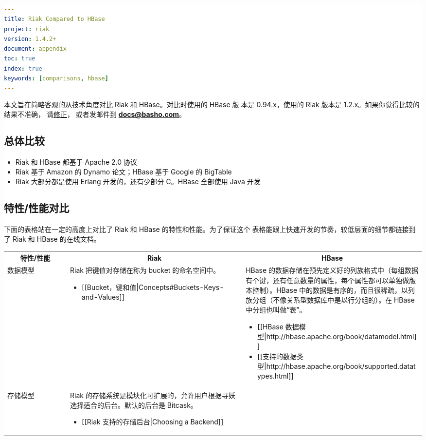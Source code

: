 ```yaml
---
title: Riak Compared to HBase
project: riak
version: 1.4.2+
document: appendix
toc: true
index: true
keywords: [comparisons, hbase]
---
```


本文旨在简略客观的从技术角度对比 Riak 和 HBase。对比时使用的 HBase 版
本是 0.94.x，使用的 Riak 版本是 1.2.x。如果你觉得比较的结果不准确，
请[修正](https://github.com/basho/basho_docs/issues/new)，
或者发邮件到 **docs@basho.com**。

## 总体比较

* Riak 和 HBase 都基于 Apache 2.0 协议
* Riak 基于 Amazon 的 Dynamo 论文；HBase 基于 Google 的 BigTable
* Riak 大部分都是使用 Erlang 开发的，还有少部分 C。HBase 全部使用 Java 开发

## 特性/性能对比

下面的表格站在一定的高度上对比了 Riak 和 HBase 的特性和性能。为了保证这个
表格能跟上快速开发的节奏，较低层面的细节都链接到了 Riak 和 HBase 的在线文档。

<table>
    <tr>
        <th WIDTH="15%">特性/性能</th>
        <th WIDTH="42%">Riak</th>
        <th WIDTH="43%">HBase</th>
    </tr>
    <tr>
        <td>数据模型</td>
        <td>Riak 把键值对存储在称为 bucket 的命名空间中。
            <ul>
              <li>[[Bucket，键和值|Concepts#Buckets-Keys-and-Values]] </li>
            </ul>
        </td>
        <td>HBase 的数据存储在预先定义好的列族格式中（每组数据有个键，还有任意数量的属性，每个属性都可以单独做版本控制）。HBase 中的数据是有序的，而且很稀疏，以列族分组（不像关系型数据库中是以行分组的）。在 HBase 中分组也叫做“表”。
            <ul>
                <li>[[HBase 数据模型|http://hbase.apache.org/book/datamodel.html]]</li>
                <li>[[支持的数据类型|http://hbase.apache.org/book/supported.datatypes.html]]</li>
            </ul>
        </td>
    </tr>
    <tr>
        <td>存储模型</td>
        <td>Riak 的存储系统是模块化可扩展的，允许用户根据寻妖选择适合的后台。默认的后台是 Bitcask。
            <ul>
              <li>[[Riak 支持的存储后台|Choosing a Backend]]</li>
            </ul>
